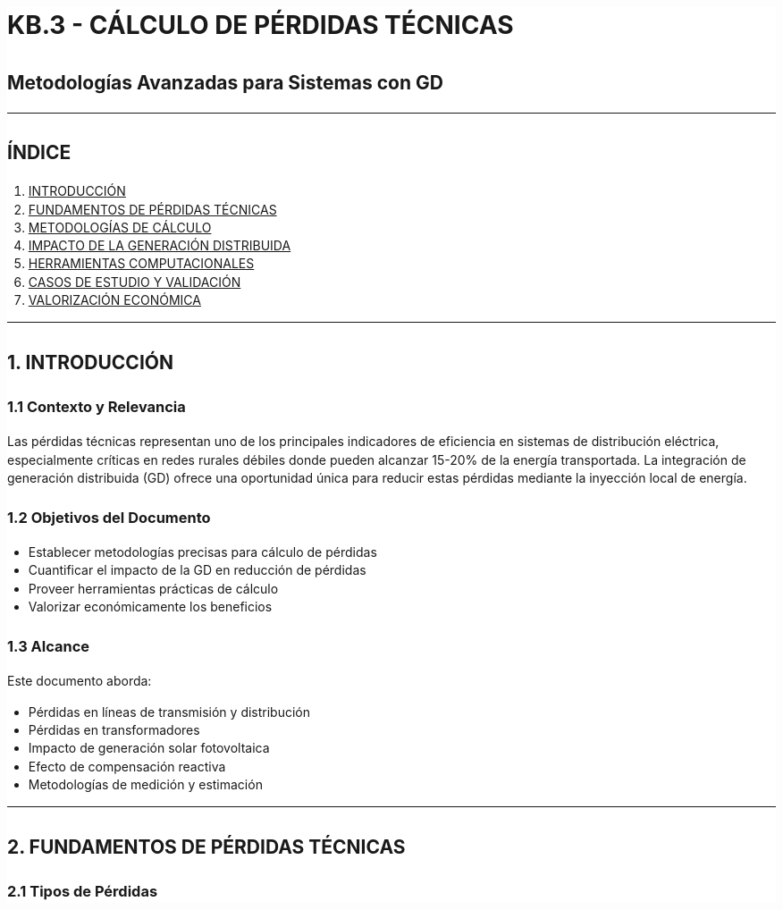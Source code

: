 # KB.3 - CÁLCULO DE PÉRDIDAS TÉCNICAS
## Metodologías Avanzadas para Sistemas con GD

---

## ÍNDICE

1. [INTRODUCCIÓN](#1-introducción)
2. [FUNDAMENTOS DE PÉRDIDAS TÉCNICAS](#2-fundamentos-de-pérdidas-técnicas)
3. [METODOLOGÍAS DE CÁLCULO](#3-metodologías-de-cálculo)
4. [IMPACTO DE LA GENERACIÓN DISTRIBUIDA](#4-impacto-de-la-generación-distribuida)
5. [HERRAMIENTAS COMPUTACIONALES](#5-herramientas-computacionales)
6. [CASOS DE ESTUDIO Y VALIDACIÓN](#6-casos-de-estudio-y-validación)
7. [VALORIZACIÓN ECONÓMICA](#7-valorización-económica)

---

## 1. INTRODUCCIÓN

### 1.1 Contexto y Relevancia

Las pérdidas técnicas representan uno de los principales indicadores de eficiencia en sistemas de distribución eléctrica, especialmente críticas en redes rurales débiles donde pueden alcanzar 15-20% de la energía transportada. La integración de generación distribuida (GD) ofrece una oportunidad única para reducir estas pérdidas mediante la inyección local de energía.

### 1.2 Objetivos del Documento

- Establecer metodologías precisas para cálculo de pérdidas
- Cuantificar el impacto de la GD en reducción de pérdidas
- Proveer herramientas prácticas de cálculo
- Valorizar económicamente los beneficios

### 1.3 Alcance

Este documento aborda:
- Pérdidas en líneas de transmisión y distribución
- Pérdidas en transformadores
- Impacto de generación solar fotovoltaica
- Efecto de compensación reactiva
- Metodologías de medición y estimación

---

## 2. FUNDAMENTOS DE PÉRDIDAS TÉCNICAS

### 2.1 Tipos de Pérdidas

